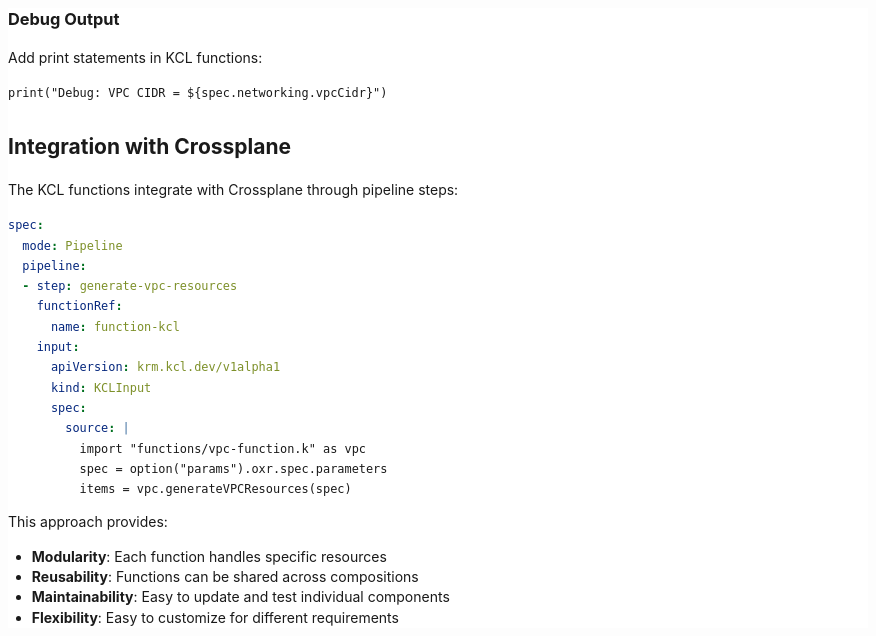 ### Debug Output
Add print statements in KCL functions:
```kcl
print("Debug: VPC CIDR = ${spec.networking.vpcCidr}")
```

## Integration with Crossplane

The KCL functions integrate with Crossplane through pipeline steps:

```yaml
spec:
  mode: Pipeline
  pipeline:
  - step: generate-vpc-resources
    functionRef:
      name: function-kcl
    input:
      apiVersion: krm.kcl.dev/v1alpha1
      kind: KCLInput
      spec:
        source: |
          import "functions/vpc-function.k" as vpc
          spec = option("params").oxr.spec.parameters
          items = vpc.generateVPCResources(spec)
```

This approach provides:
- **Modularity**: Each function handles specific resources
- **Reusability**: Functions can be shared across compositions
- **Maintainability**: Easy to update and test individual components
- **Flexibility**: Easy to customize for different requirements
